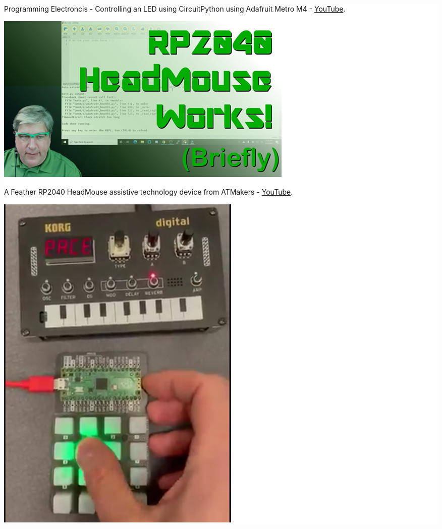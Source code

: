 Programming Electroncis - Controlling an LED using CircuitPython using Adafruit Metro M4 - [YouTube](https://www.youtube.com/watch?v=xsom3-TPwfs).

[![RP2040 HeadMouse](../assets/20210316/20210316atmakers.jpg)](https://www.youtube.com/watch?v=6dau3qSTxW8)

A Feather RP2040 HeadMouse assistive technology device from ATMakers - [YouTube](https://www.youtube.com/watch?v=6dau3qSTxW8).

[![CircuitPython Pico MIDI Controller](../assets/20210316/20210316midi.jpg)](https://twitter.com/Mac63123455/status/1370129738849783811)
